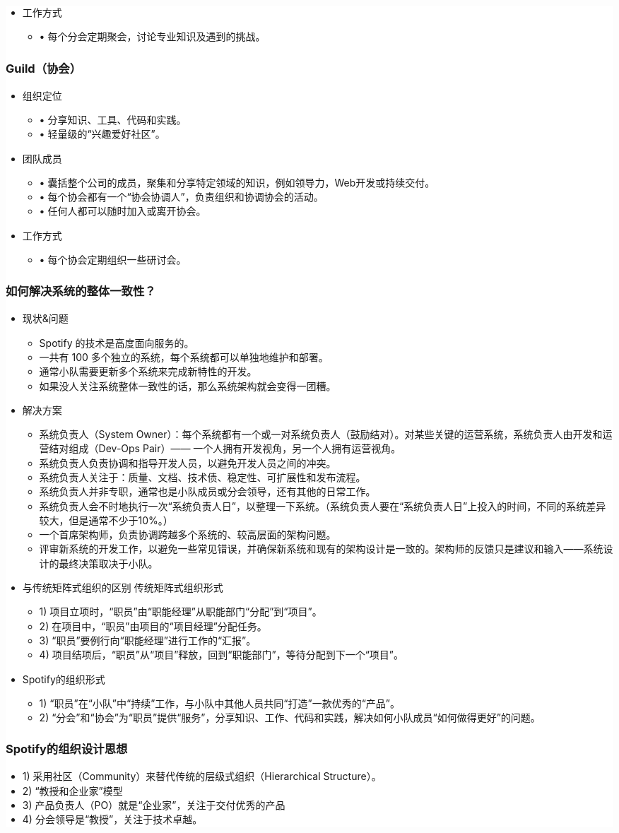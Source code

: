 - 工作方式

	- • 每个分会定期聚会，讨论专业知识及遇到的挑战。

### Guild（协会）

- 组织定位

	- • 分享知识、工具、代码和实践。
	- • 轻量级的“兴趣爱好社区”。

- 团队成员

	- • 囊括整个公司的成员，聚集和分享特定领域的知识，例如领导力，Web开发或持续交付。
	- • 每个协会都有一个“协会协调人”，负责组织和协调协会的活动。
	- • 任何人都可以随时加入或离开协会。

- 工作方式

	- • 每个协会定期组织一些研讨会。

### 如何解决系统的整体一致性？

- 现状&问题

	- Spotify 的技术是高度面向服务的。
	- 一共有 100 多个独立的系统，每个系统都可以单独地维护和部署。
	- 通常小队需要更新多个系统来完成新特性的开发。
	- 如果没人关注系统整体一致性的话，那么系统架构就会变得一团糟。

- 解决方案

	- 系统负责人（System Owner）：每个系统都有一个或一对系统负责人（鼓励结对）。对某些关键的运营系统，系统负责人由开发和运营结对组成（Dev-Ops Pair）—— 一个人拥有开发视角，另一个人拥有运营视角。
	- 系统负责人负责协调和指导开发人员，以避免开发人员之间的冲突。
	- 系统负责人关注于：质量、文档、技术债、稳定性、可扩展性和发布流程。
	- 系统负责人并非专职，通常也是小队成员或分会领导，还有其他的日常工作。
	- 系统负责人会不时地执行一次“系统负责人日”，以整理一下系统。（系统负责人要在“系统负责人日”上投入的时间，不同的系统差异较大，但是通常不少于10%。）
	- 一个首席架构师，负责协调跨越多个系统的、较高层面的架构问题。
	- 评审新系统的开发工作，以避免一些常见错误，并确保新系统和现有的架构设计是一致的。架构师的反馈只是建议和输入——系统设计的最终决策取决于小队。

- 与传统矩阵式组织的区别
传统矩阵式组织形式

	- 1) 项目立项时，“职员”由“职能经理”从职能部门“分配”到“项目”。
	- 2) 在项目中，“职员”由项目的“项目经理”分配任务。
	- 3) “职员”要例行向“职能经理”进行工作的“汇报”。
	- 4) 项目结项后，“职员”从“项目”释放，回到“职能部门”，等待分配到下一个“项目”。

- Spotify的组织形式

	- 1) “职员”在“小队”中“持续”工作，与小队中其他人员共同“打造”一款优秀的“产品”。
	- 2) “分会”和“协会”为“职员”提供“服务”，分享知识、工作、代码和实践，解决如何小队成员“如何做得更好”的问题。

### Spotify的组织设计思想

- 1) 采用社区（Community）来替代传统的层级式组织（Hierarchical Structure）。
- 2) “教授和企业家”模型
- 3) 产品负责人（PO）就是“企业家”，关注于交付优秀的产品
- 4) 分会领导是“教授”，关注于技术卓越。
